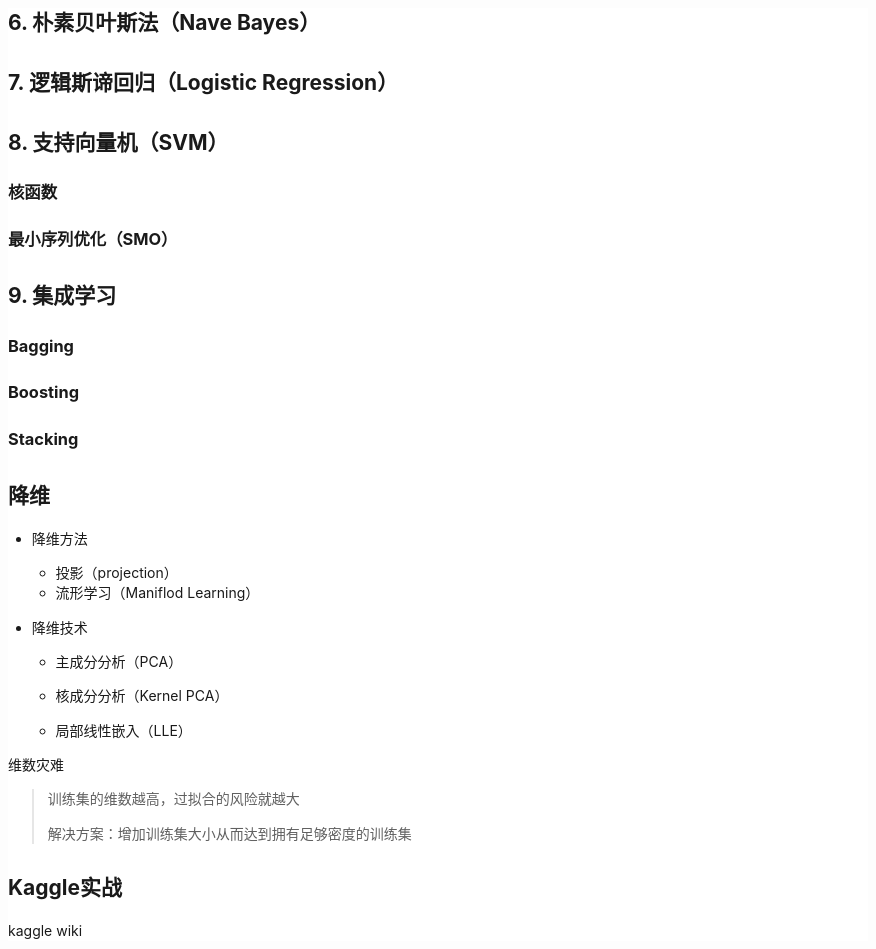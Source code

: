  







## 6. 朴素贝叶斯法（Nave Bayes）

 







## 7. 逻辑斯谛回归（Logistic Regression）

 







## 8. 支持向量机（SVM）

### 核函数

### 最小序列优化（SMO）

 





## 9. 集成学习

### **Bagging**

### **Boosting**

### **Stacking**



## 降维

- 降维方法

  - 投影（projection）
  - 流形学习（Maniflod Learning）

- 降维技术

  - 主成分分析（PCA）

  - 核成分分析（Kernel PCA）

  - 局部线性嵌入（LLE）

    

维数灾难

> 训练集的维数越高，过拟合的风险就越大
>
> 解决方案：增加训练集大小从而达到拥有足够密度的训练集





## Kaggle实战

kaggle wiki